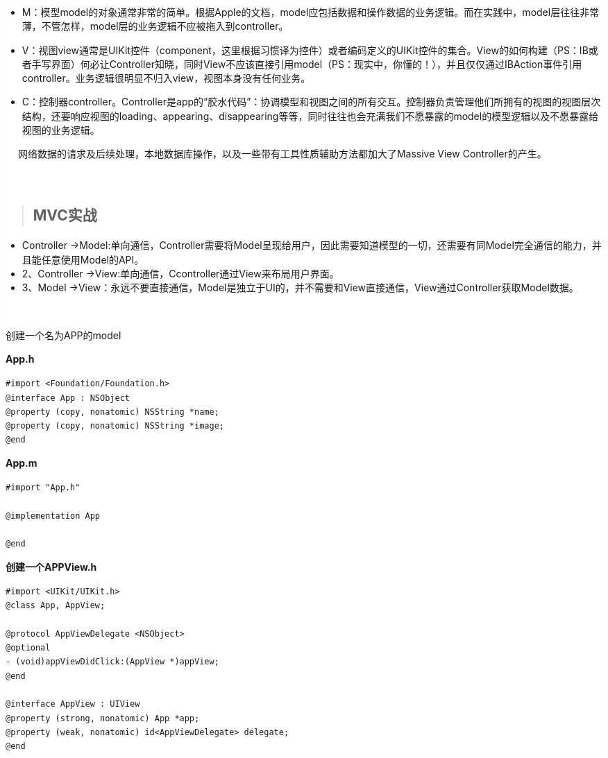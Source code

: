 
- M：模型model的对象通常非常的简单。根据Apple的文档，model应包括数据和操作数据的业务逻辑。而在实践中，model层往往非常薄，不管怎样，model层的业务逻辑不应被拖入到controller。

- V：视图view通常是UIKit控件（component，这里根据习惯译为控件）或者编码定义的UIKit控件的集合。View的如何构建（PS：IB或者手写界面）何必让Controller知晓，同时View不应该直接引用model（PS：现实中，你懂的！），并且仅仅通过IBAction事件引用controller。业务逻辑很明显不归入view，视图本身没有任何业务。

- C：控制器controller。Controller是app的“胶水代码”：协调模型和视图之间的所有交互。控制器负责管理他们所拥有的视图的视图层次结构，还要响应视图的loading、appearing、disappearing等等，同时往往也会充满我们不愿暴露的model的模型逻辑以及不愿暴露给视图的业务逻辑。

&emsp; 网络数据的请求及后续处理，本地数据库操作，以及一些带有工具性质辅助方法都加大了Massive View Controller的产生。



<br/>



> <h2 id='MVC实战'>MVC实战</h2>



- Controller ->Model:单向通信，Controller需要将Model呈现给用户，因此需要知道模型的一切，还需要有同Model完全通信的能力，并且能任意使用Model的API。
- 2、Controller ->View:单向通信，Ccontroller通过View来布局用户界面。
- 3、Model ->View：永远不要直接通信，Model是独立于UI的，并不需要和View直接通信，View通过Controller获取Model数据。


<br/>

创建一个名为APP的model

**App.h**

```
#import <Foundation/Foundation.h>
@interface App : NSObject
@property (copy, nonatomic) NSString *name;
@property (copy, nonatomic) NSString *image;
@end
```


**App.m**

```
#import "App.h"
 
@implementation App
 
@end
```


**创建一个APPView.h**

```
#import <UIKit/UIKit.h>
@class App, AppView;
 
@protocol AppViewDelegate <NSObject>
@optional
- (void)appViewDidClick:(AppView *)appView;
@end
 
@interface AppView : UIView
@property (strong, nonatomic) App *app;
@property (weak, nonatomic) id<AppViewDelegate> delegate;
@end
```
